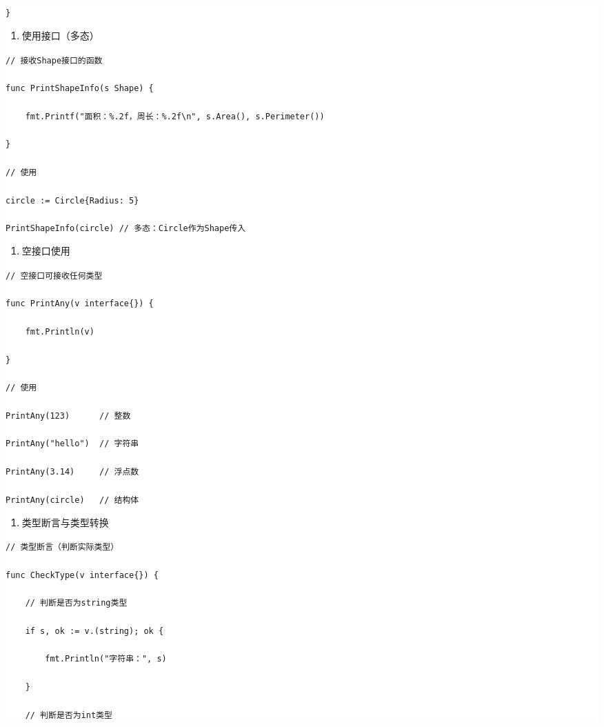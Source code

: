 ```
}
```



1.  使用接口（多态）



```
// 接收Shape接口的函数

func PrintShapeInfo(s Shape) {

    fmt.Printf("面积：%.2f，周长：%.2f\n", s.Area(), s.Perimeter())

}

// 使用

circle := Circle{Radius: 5}

PrintShapeInfo(circle) // 多态：Circle作为Shape传入
```



1.  空接口使用



```
// 空接口可接收任何类型

func PrintAny(v interface{}) {

    fmt.Println(v)

}

// 使用

PrintAny(123)      // 整数

PrintAny("hello")  // 字符串

PrintAny(3.14)     // 浮点数

PrintAny(circle)   // 结构体
```



1.  类型断言与类型转换



```
// 类型断言（判断实际类型）

func CheckType(v interface{}) {

    // 判断是否为string类型

    if s, ok := v.(string); ok {

        fmt.Println("字符串：", s)

    } 

    // 判断是否为int类型

```
